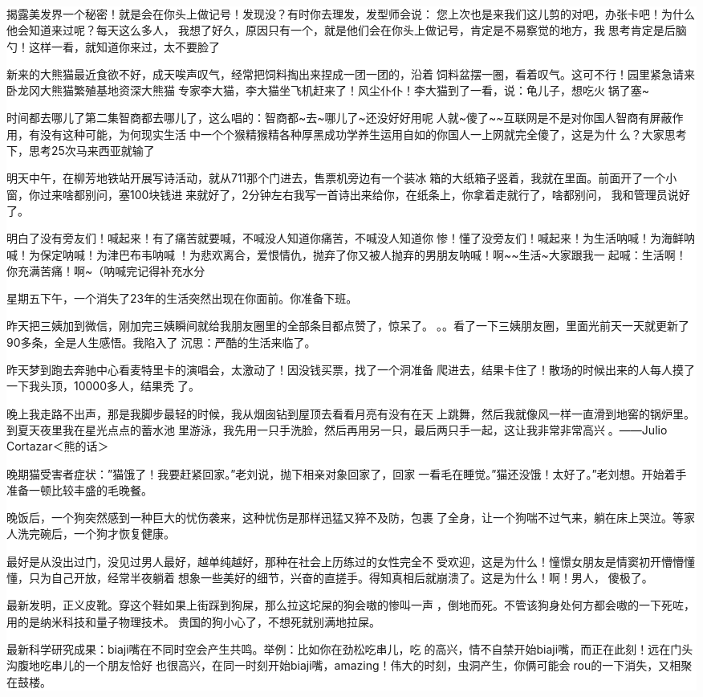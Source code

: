 揭露美发界一个秘密！就是会在你头上做记号！发现没？有时你去理发，发型师会说： 
您上次也是来我们这儿剪的对吧，办张卡吧！为什么他会知道来过呢？每天这么多人， 
我想了好久，原因只有一个，就是他们会在你头上做记号，肯定是不易察觉的地方，我 
思考肯定是后脑勺！这样一看，就知道你来过，太不要脸了 

新来的大熊猫最近食欲不好，成天唉声叹气，经常把饲料掏出来捏成一团一团的，沿着 
饲料盆摆一圈，看着叹气。这可不行！园里紧急请来卧龙冈大熊猫繁殖基地资深大熊猫 
专家李大猫，李大猫坐飞机赶来了！风尘仆仆！李大猫到了一看，说：龟儿子，想吃火 
锅了塞~ 

时间都去哪儿了第二集智商都去哪儿了，这么唱的：智商都~去~哪儿了~还没好好用呢 
人就~傻了~~互联网是不是对你国人智商有屏蔽作用，有没有这种可能，为何现实生活 
中一个个猴精猴精各种厚黑成功学养生运用自如的你国人一上网就完全傻了，这是为什 
么？大家思考下，思考25次马来西亚就输了 

明天中午，在柳芳地铁站开展写诗活动，就从711那个门进去，售票机旁边有一个装冰 
箱的大纸箱子竖着，我就在里面。前面开了一个小窗，你过来啥都别问，塞100块钱进 
来就好了，2分钟左右我写一首诗出来给你，在纸条上，你拿着走就行了，啥都别问， 
我和管理员说好了。 

明白了没有旁友们！喊起来！有了痛苦就要喊，不喊没人知道你痛苦，不喊没人知道你 
惨！懂了没旁友们！喊起来！为生活呐喊！为海鲜呐喊！为保定呐喊！为津巴布韦呐喊 
！为悲欢离合，爱恨情仇，抛弃了你又被人抛弃的男朋友呐喊！啊~~生活~大家跟我一 
起喊：生活啊！你充满苦痛！啊~（呐喊完记得补充水分 

星期五下午，一个消失了23年的生活突然出现在你面前。你准备下班。 

昨天把三姨加到微信，刚加完三姨瞬间就给我朋友圈里的全部条目都点赞了，惊呆了。 
。。看了一下三姨朋友圈，里面光前天一天就更新了90多条，全是人生感悟。我陷入了 
沉思：严酷的生活来临了。 

昨天梦到跑去奔驰中心看麦特里卡的演唱会，太激动了！因没钱买票，找了一个洞准备 
爬进去，结果卡住了！散场的时候出来的人每人摸了一下我头顶，10000多人，结果秃 
了。 

晚上我走路不出声，那是我脚步最轻的时候，我从烟囱钻到屋顶去看看月亮有没有在天 
上跳舞，然后我就像风一样一直滑到地窖的锅炉里。到夏天夜里我在星光点点的蓄水池 
里游泳，我先用一只手洗脸，然后再用另一只，最后两只手一起，这让我非常非常高兴 
。——Julio Cortazar＜熊的话＞ 

晚期猫受害者症状：”猫饿了！我要赶紧回家。”老刘说，抛下相亲对象回家了，回家 
一看毛在睡觉。”猫还没饿！太好了。”老刘想。开始着手准备一顿比较丰盛的毛晚餐。 

晚饭后，一个狗突然感到一种巨大的忧伤袭来，这种忧伤是那样迅猛又猝不及防，包裹 
了全身，让一个狗喘不过气来，躺在床上哭泣。等家人洗完碗后，一个狗才恢复健康。 

最好是从没出过门，没见过男人最好，越单纯越好，那种在社会上历练过的女性完全不 
受欢迎，这是为什么！憧憬女朋友是情窦初开懵懵懂懂，只为自己开放，经常半夜躺着 
想象一些美好的细节，兴奋的直搓手。得知真相后就崩溃了。这是为什么！啊！男人， 
傻极了。 

最新发明，正义皮靴。穿这个鞋如果上街踩到狗屎，那么拉这坨屎的狗会嗷的惨叫一声 
，倒地而死。不管该狗身处何方都会嗷的一下死咗，用的是纳米科技和量子物理技术。 
贵国的狗小心了，不想死就别满地拉屎。 

最新科学研究成果：biaji嘴在不同时空会产生共鸣。举例：比如你在劲松吃串儿，吃 
的高兴，情不自禁开始biaji嘴，而正在此刻！远在门头沟腹地吃串儿的一个朋友恰好 
也很高兴，在同一时刻开始biaji嘴，amazing！伟大的时刻，虫洞产生，你俩可能会 
rou的一下消失，又相聚在鼓楼。 
